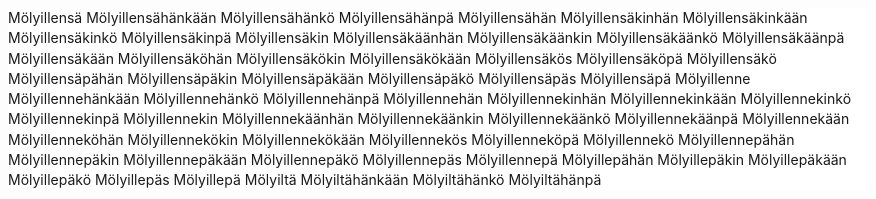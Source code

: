 Mölyillensä
Mölyillensähänkään
Mölyillensähänkö
Mölyillensähänpä
Mölyillensähän
Mölyillensäkinhän
Mölyillensäkinkään
Mölyillensäkinkö
Mölyillensäkinpä
Mölyillensäkin
Mölyillensäkäänhän
Mölyillensäkäänkin
Mölyillensäkäänkö
Mölyillensäkäänpä
Mölyillensäkään
Mölyillensäköhän
Mölyillensäkökin
Mölyillensäkökään
Mölyillensäkös
Mölyillensäköpä
Mölyillensäkö
Mölyillensäpähän
Mölyillensäpäkin
Mölyillensäpäkään
Mölyillensäpäkö
Mölyillensäpäs
Mölyillensäpä
Mölyillenne
Mölyillennehänkään
Mölyillennehänkö
Mölyillennehänpä
Mölyillennehän
Mölyillennekinhän
Mölyillennekinkään
Mölyillennekinkö
Mölyillennekinpä
Mölyillennekin
Mölyillennekäänhän
Mölyillennekäänkin
Mölyillennekäänkö
Mölyillennekäänpä
Mölyillennekään
Mölyillenneköhän
Mölyillennekökin
Mölyillennekökään
Mölyillennekös
Mölyillenneköpä
Mölyillennekö
Mölyillennepähän
Mölyillennepäkin
Mölyillennepäkään
Mölyillennepäkö
Mölyillennepäs
Mölyillennepä
Mölyillepähän
Mölyillepäkin
Mölyillepäkään
Mölyillepäkö
Mölyillepäs
Mölyillepä
Mölyiltä
Mölyiltähänkään
Mölyiltähänkö
Mölyiltähänpä